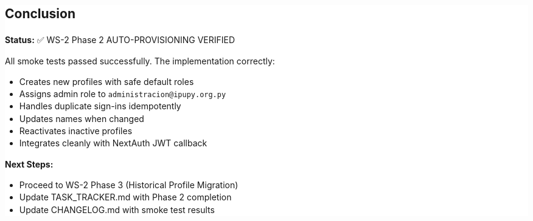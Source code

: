 
## Conclusion

**Status:** ✅ WS-2 Phase 2 AUTO-PROVISIONING VERIFIED

All smoke tests passed successfully. The implementation correctly:
- Creates new profiles with safe default roles
- Assigns admin role to `administracion@ipupy.org.py`
- Handles duplicate sign-ins idempotently
- Updates names when changed
- Reactivates inactive profiles
- Integrates cleanly with NextAuth JWT callback

**Next Steps:**
- Proceed to WS-2 Phase 3 (Historical Profile Migration)
- Update TASK_TRACKER.md with Phase 2 completion
- Update CHANGELOG.md with smoke test results
